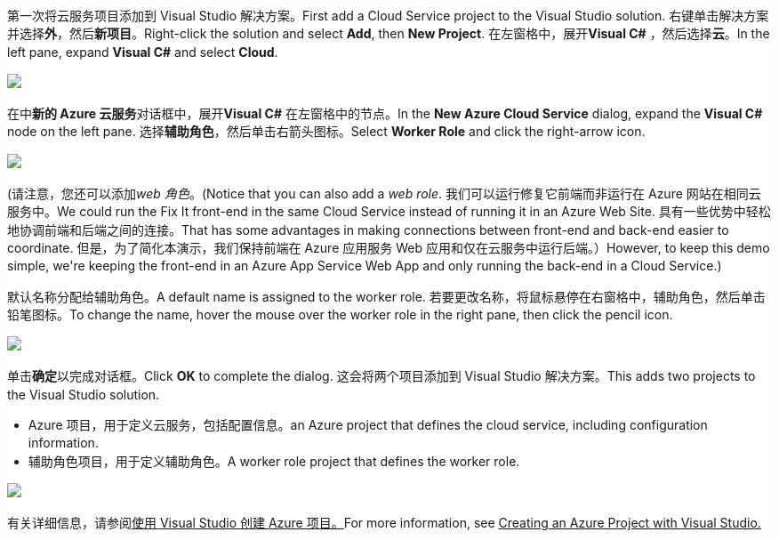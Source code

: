 <span data-ttu-id="7adf7-224">第一次将云服务项目添加到 Visual Studio 解决方案。</span><span class="sxs-lookup"><span data-stu-id="7adf7-224">First add a Cloud Service project to the Visual Studio solution.</span></span> <span data-ttu-id="7adf7-225">右键单击解决方案并选择**外**，然后**新项目**。</span><span class="sxs-lookup"><span data-stu-id="7adf7-225">Right-click the solution and select **Add**, then **New Project**.</span></span> <span data-ttu-id="7adf7-226">在左窗格中，展开**Visual C#** ，然后选择**云**。</span><span class="sxs-lookup"><span data-stu-id="7adf7-226">In the left pane, expand **Visual C#** and select **Cloud**.</span></span>

[![](queue-centric-work-pattern/_static/image5.png)](queue-centric-work-pattern/_static/image4.png)

<span data-ttu-id="7adf7-227">在中**新的 Azure 云服务**对话框中，展开**Visual C#** 在左窗格中的节点。</span><span class="sxs-lookup"><span data-stu-id="7adf7-227">In the **New Azure Cloud Service** dialog, expand the **Visual C#** node on the left pane.</span></span> <span data-ttu-id="7adf7-228">选择**辅助角色**，然后单击右箭头图标。</span><span class="sxs-lookup"><span data-stu-id="7adf7-228">Select **Worker Role** and click the right-arrow icon.</span></span>

![](queue-centric-work-pattern/_static/image6.png)

<span data-ttu-id="7adf7-229">(请注意，您还可以添加*web 角色*。</span><span class="sxs-lookup"><span data-stu-id="7adf7-229">(Notice that you can also add a *web role*.</span></span> <span data-ttu-id="7adf7-230">我们可以运行修复它前端而非运行在 Azure 网站在相同云服务中。</span><span class="sxs-lookup"><span data-stu-id="7adf7-230">We could run the Fix It front-end in the same Cloud Service instead of running it in an Azure Web Site.</span></span> <span data-ttu-id="7adf7-231">具有一些优势中轻松地协调前端和后端之间的连接。</span><span class="sxs-lookup"><span data-stu-id="7adf7-231">That has some advantages in making connections between front-end and back-end easier to coordinate.</span></span> <span data-ttu-id="7adf7-232">但是，为了简化本演示，我们保持前端在 Azure 应用服务 Web 应用和仅在云服务中运行后端。）</span><span class="sxs-lookup"><span data-stu-id="7adf7-232">However, to keep this demo simple, we're keeping the front-end in an Azure App Service Web App and only running the back-end in a Cloud Service.)</span></span>

<span data-ttu-id="7adf7-233">默认名称分配给辅助角色。</span><span class="sxs-lookup"><span data-stu-id="7adf7-233">A default name is assigned to the worker role.</span></span> <span data-ttu-id="7adf7-234">若要更改名称，将鼠标悬停在右窗格中，辅助角色，然后单击铅笔图标。</span><span class="sxs-lookup"><span data-stu-id="7adf7-234">To change the name, hover the mouse over the worker role in the right pane, then click the pencil icon.</span></span>

![](queue-centric-work-pattern/_static/image7.png)

<span data-ttu-id="7adf7-235">单击**确定**以完成对话框。</span><span class="sxs-lookup"><span data-stu-id="7adf7-235">Click **OK** to complete the dialog.</span></span> <span data-ttu-id="7adf7-236">这会将两个项目添加到 Visual Studio 解决方案。</span><span class="sxs-lookup"><span data-stu-id="7adf7-236">This adds two projects to the Visual Studio solution.</span></span>

- <span data-ttu-id="7adf7-237">Azure 项目，用于定义云服务，包括配置信息。</span><span class="sxs-lookup"><span data-stu-id="7adf7-237">an Azure project that defines the cloud service, including configuration information.</span></span>
- <span data-ttu-id="7adf7-238">辅助角色项目，用于定义辅助角色。</span><span class="sxs-lookup"><span data-stu-id="7adf7-238">A worker role project that defines the worker role.</span></span>

![](queue-centric-work-pattern/_static/image8.png)

<span data-ttu-id="7adf7-239">有关详细信息，请参阅[使用 Visual Studio 创建 Azure 项目。](https://msdn.microsoft.com/library/windowsazure/ee405487.aspx)</span><span class="sxs-lookup"><span data-stu-id="7adf7-239">For more information, see [Creating an Azure Project with Visual Studio.](https://msdn.microsoft.com/library/windowsazure/ee405487.aspx)</span></span>
